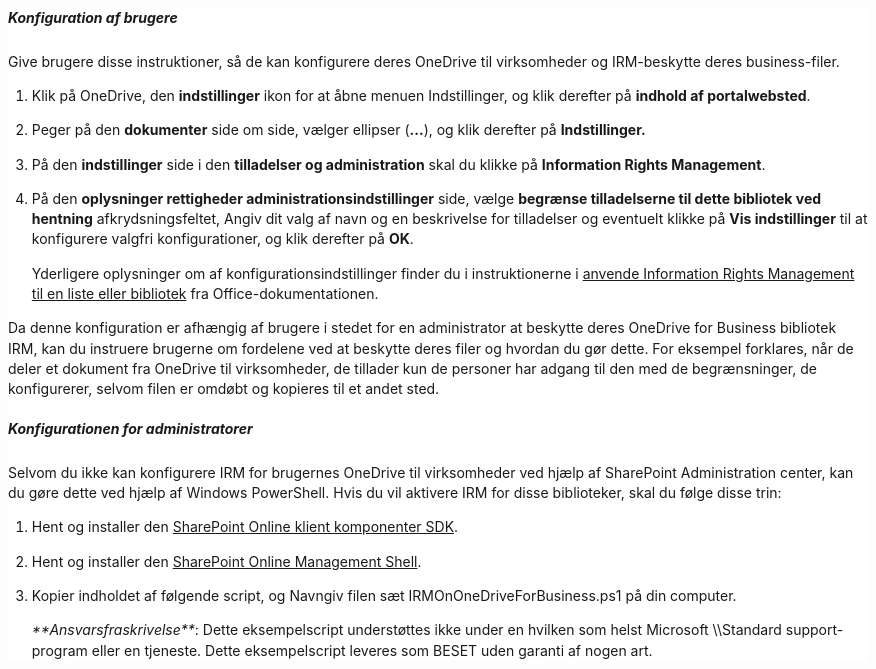 ##### Konfiguration af brugere
Give brugere disse instruktioner, så de kan konfigurere deres OneDrive til virksomheder og IRM-beskytte deres business-filer.

1.  Klik på OneDrive, den **indstillinger** ikon for at åbne menuen Indstillinger, og klik derefter på **indhold af portalwebsted**.

2.  Peger på den **dokumenter** side om side, vælger ellipser (**...**), og klik derefter på **Indstillinger.**

3.  På den **indstillinger** side i den **tilladelser og administration** skal du klikke på **Information Rights Management**.

4.  På den **oplysninger rettigheder administrationsindstillinger** side, vælge **begrænse tilladelserne til dette bibliotek ved hentning** afkrydsningsfeltet, Angiv dit valg af navn og en beskrivelse for tilladelser og eventuelt klikke på **Vis indstillinger** til at konfigurere valgfri konfigurationer, og klik derefter på **OK**.

    Yderligere oplysninger om af konfigurationsindstillinger finder du i instruktionerne i [anvende Information Rights Management til en liste eller bibliotek](https://support.office.com/article/Apply-Information-Rights-Management-to-a-list-or-library-3bdb5c4e-94fc-4741-b02f-4e7cc3c54aa1) fra Office-dokumentationen.

Da denne konfiguration er afhængig af brugere i stedet for en administrator at beskytte deres OneDrive for Business bibliotek IRM, kan du instruere brugerne om fordelene ved at beskytte deres filer og hvordan du gør dette. For eksempel forklares, når de deler et dokument fra OneDrive til virksomheder, de tillader kun de personer har adgang til den med de begrænsninger, de konfigurerer, selvom filen er omdøbt og kopieres til et andet sted.

##### Konfigurationen for administratorer
Selvom du ikke kan konfigurere IRM for brugernes OneDrive til virksomheder ved hjælp af SharePoint Administration center, kan du gøre dette ved hjælp af Windows PowerShell. Hvis du vil aktivere IRM for disse biblioteker, skal du følge disse trin:

1.  Hent og installer den [SharePoint Online klient komponenter SDK](http://www.microsoft.com/en-us/download/details.aspx?id=42038).

2.  Hent og installer den [SharePoint Online Management Shell](http://www.microsoft.com/en-us/download/details.aspx?id=35588).

3.  Kopier indholdet af følgende script, og Navngiv filen sæt IRMOnOneDriveForBusiness.ps1 på din computer.

    *&#42;&#42;Ansvarsfraskrivelse&#42;&#42;*: Dette eksempelscript understøttes ikke under en hvilken som helst Microsoft \\\Standard support-program eller en tjeneste. Dette eksempelscript leveres som BESET uden garanti af nogen art.

    ```